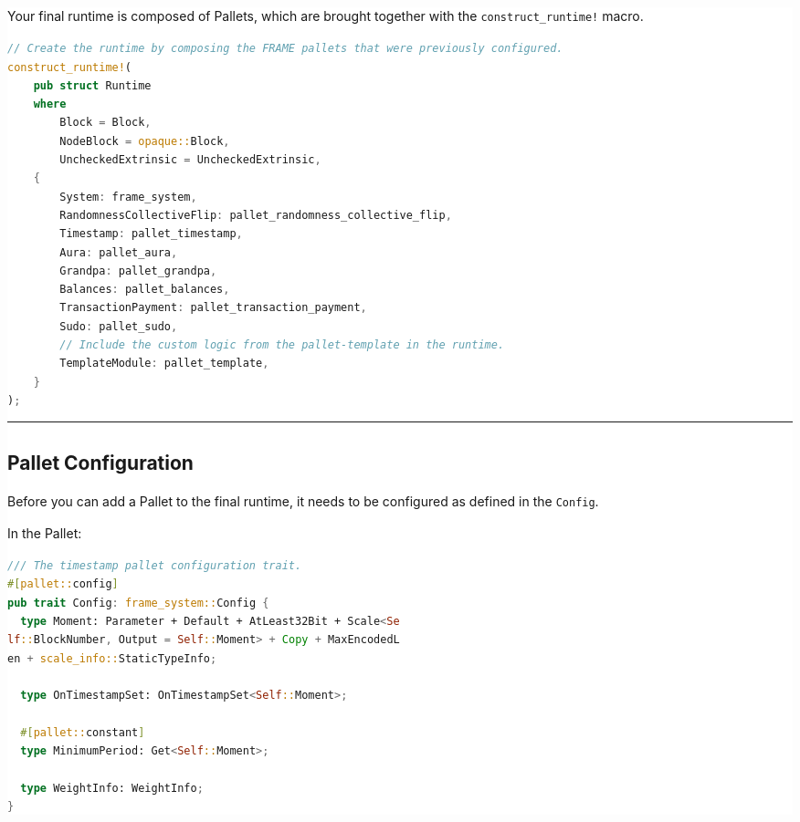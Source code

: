 Your final runtime is composed of Pallets, which are brought together with the `construct_runtime!` macro.

```rust
// Create the runtime by composing the FRAME pallets that were previously configured.
construct_runtime!(
	pub struct Runtime
	where
		Block = Block,
		NodeBlock = opaque::Block,
		UncheckedExtrinsic = UncheckedExtrinsic,
	{
		System: frame_system,
		RandomnessCollectiveFlip: pallet_randomness_collective_flip,
		Timestamp: pallet_timestamp,
		Aura: pallet_aura,
		Grandpa: pallet_grandpa,
		Balances: pallet_balances,
		TransactionPayment: pallet_transaction_payment,
		Sudo: pallet_sudo,
		// Include the custom logic from the pallet-template in the runtime.
		TemplateModule: pallet_template,
	}
);
```

---

## Pallet Configuration

Before you can add a Pallet to the final runtime, it needs to be configured as defined in the `Config`.

<div class="flex-container text-small">
<div class="left" style="max-width: 50%;">

In the Pallet:

```rust
/// The timestamp pallet configuration trait.
#[pallet::config]
pub trait Config: frame_system::Config {
  type Moment: Parameter + Default + AtLeast32Bit + Scale<Self::BlockNumber, Output = Self::Moment> + Copy + MaxEncodedLen + scale_info::StaticTypeInfo;

  type OnTimestampSet: OnTimestampSet<Self::Moment>;

  #[pallet::constant]
  type MinimumPeriod: Get<Self::Moment>;

  type WeightInfo: WeightInfo;
}
```
